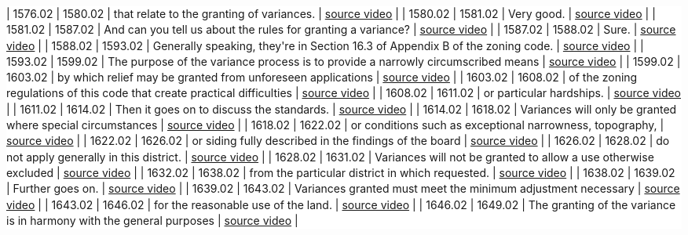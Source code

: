 | 1576.02 | 1580.02 | that relate to the granting of variances.                                                                                                                                    | [source video](https://archive.org/details/city-council-r-265-230307?start=1576.02)            |
| 1580.02 | 1581.02 | Very good.                                                                                                                                                                   | [source video](https://archive.org/details/city-council-r-265-230307?start=1580.02)            |
| 1581.02 | 1587.02 | And can you tell us about the rules for granting a variance?                                                                                                                 | [source video](https://archive.org/details/city-council-r-265-230307?start=1581.02)            |
| 1587.02 | 1588.02 | Sure.                                                                                                                                                                        | [source video](https://archive.org/details/city-council-r-265-230307?start=1587.02)            |
| 1588.02 | 1593.02 | Generally speaking, they're in Section 16.3 of Appendix B of the zoning code.                                                                                                | [source video](https://archive.org/details/city-council-r-265-230307?start=1588.02)            |
| 1593.02 | 1599.02 | The purpose of the variance process is to provide a narrowly circumscribed means                                                                                             | [source video](https://archive.org/details/city-council-r-265-230307?start=1593.02)            |
| 1599.02 | 1603.02 | by which relief may be granted from unforeseen applications                                                                                                                  | [source video](https://archive.org/details/city-council-r-265-230307?start=1599.02)            |
| 1603.02 | 1608.02 | of the zoning regulations of this code that create practical difficulties                                                                                                    | [source video](https://archive.org/details/city-council-r-265-230307?start=1603.02)            |
| 1608.02 | 1611.02 | or particular hardships.                                                                                                                                                     | [source video](https://archive.org/details/city-council-r-265-230307?start=1608.02)            |
| 1611.02 | 1614.02 | Then it goes on to discuss the standards.                                                                                                                                    | [source video](https://archive.org/details/city-council-r-265-230307?start=1611.02)            |
| 1614.02 | 1618.02 | Variances will only be granted where special circumstances                                                                                                                   | [source video](https://archive.org/details/city-council-r-265-230307?start=1614.02)            |
| 1618.02 | 1622.02 | or conditions such as exceptional narrowness, topography,                                                                                                                    | [source video](https://archive.org/details/city-council-r-265-230307?start=1618.02)            |
| 1622.02 | 1626.02 | or siding fully described in the findings of the board                                                                                                                       | [source video](https://archive.org/details/city-council-r-265-230307?start=1622.02)            |
| 1626.02 | 1628.02 | do not apply generally in this district.                                                                                                                                     | [source video](https://archive.org/details/city-council-r-265-230307?start=1626.02)            |
| 1628.02 | 1631.02 | Variances will not be granted to allow a use otherwise excluded                                                                                                              | [source video](https://archive.org/details/city-council-r-265-230307?start=1628.02)            |
| 1632.02 | 1638.02 | from the particular district in which requested.                                                                                                                             | [source video](https://archive.org/details/city-council-r-265-230307?start=1632.02)            |
| 1638.02 | 1639.02 | Further goes on.                                                                                                                                                             | [source video](https://archive.org/details/city-council-r-265-230307?start=1638.02)            |
| 1639.02 | 1643.02 | Variances granted must meet the minimum adjustment necessary                                                                                                                 | [source video](https://archive.org/details/city-council-r-265-230307?start=1639.02)            |
| 1643.02 | 1646.02 | for the reasonable use of the land.                                                                                                                                          | [source video](https://archive.org/details/city-council-r-265-230307?start=1643.02)            |
| 1646.02 | 1649.02 | The granting of the variance is in harmony with the general purposes                                                                                                         | [source video](https://archive.org/details/city-council-r-265-230307?start=1646.02)            |